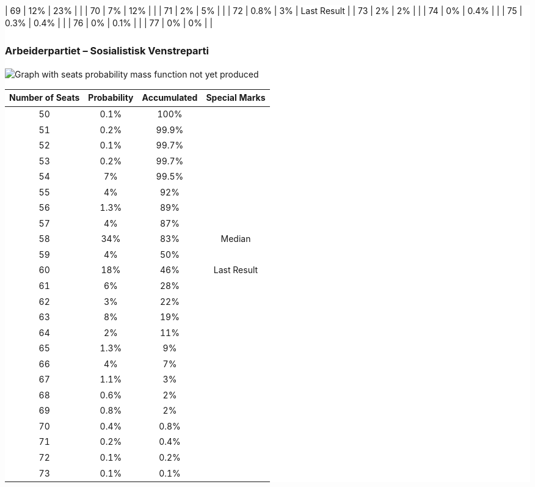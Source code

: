 | 69 | 12% | 23% |  |
| 70 | 7% | 12% |  |
| 71 | 2% | 5% |  |
| 72 | 0.8% | 3% | Last Result |
| 73 | 2% | 2% |  |
| 74 | 0% | 0.4% |  |
| 75 | 0.3% | 0.4% |  |
| 76 | 0% | 0.1% |  |
| 77 | 0% | 0% |  |

### Arbeiderpartiet – Sosialistisk Venstreparti

![Graph with seats probability mass function not yet produced](2019-03-04-Norstat-coalitions-seats-pmf-ap–sv.png "Seats Probability Mass Function")

| Number of Seats | Probability | Accumulated | Special Marks |
|:---------------:|:-----------:|:-----------:|:-------------:|
| 50 | 0.1% | 100% |  |
| 51 | 0.2% | 99.9% |  |
| 52 | 0.1% | 99.7% |  |
| 53 | 0.2% | 99.7% |  |
| 54 | 7% | 99.5% |  |
| 55 | 4% | 92% |  |
| 56 | 1.3% | 89% |  |
| 57 | 4% | 87% |  |
| 58 | 34% | 83% | Median |
| 59 | 4% | 50% |  |
| 60 | 18% | 46% | Last Result |
| 61 | 6% | 28% |  |
| 62 | 3% | 22% |  |
| 63 | 8% | 19% |  |
| 64 | 2% | 11% |  |
| 65 | 1.3% | 9% |  |
| 66 | 4% | 7% |  |
| 67 | 1.1% | 3% |  |
| 68 | 0.6% | 2% |  |
| 69 | 0.8% | 2% |  |
| 70 | 0.4% | 0.8% |  |
| 71 | 0.2% | 0.4% |  |
| 72 | 0.1% | 0.2% |  |
| 73 | 0.1% | 0.1% |  |